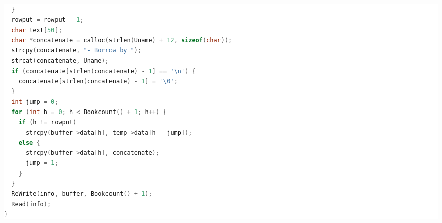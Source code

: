 ```c
  }
  rowput = rowput - 1;
  char text[50];
  char *concatenate = calloc(strlen(Uname) + 12, sizeof(char));
  strcpy(concatenate, "- Borrow by ");
  strcat(concatenate, Uname);
  if (concatenate[strlen(concatenate) - 1] == '\n') {
    concatenate[strlen(concatenate) - 1] = '\0';
  }
  int jump = 0;
  for (int h = 0; h < Bookcount() + 1; h++) {
    if (h != rowput)
      strcpy(buffer->data[h], temp->data[h - jump]);
    else {
      strcpy(buffer->data[h], concatenate);
      jump = 1;
    }
  }
  ReWrite(info, buffer, Bookcount() + 1);
  Read(info);
}
```